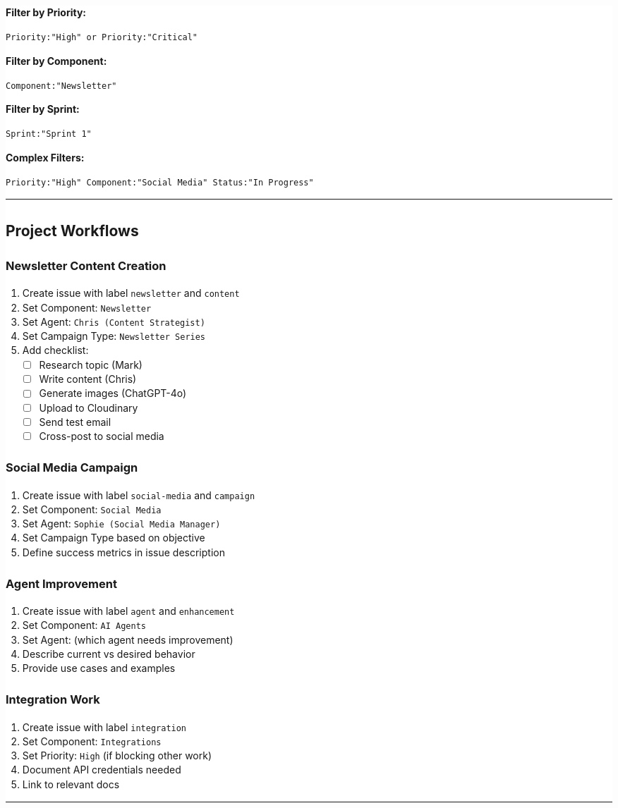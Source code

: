 **Filter by Priority:**
```
Priority:"High" or Priority:"Critical"
```

**Filter by Component:**
```
Component:"Newsletter"
```

**Filter by Sprint:**
```
Sprint:"Sprint 1"
```

**Complex Filters:**
```
Priority:"High" Component:"Social Media" Status:"In Progress"
```

---

## Project Workflows

### Newsletter Content Creation
1. Create issue with label `newsletter` and `content`
2. Set Component: `Newsletter`
3. Set Agent: `Chris (Content Strategist)`
4. Set Campaign Type: `Newsletter Series`
5. Add checklist:
   - [ ] Research topic (Mark)
   - [ ] Write content (Chris)
   - [ ] Generate images (ChatGPT-4o)
   - [ ] Upload to Cloudinary
   - [ ] Send test email
   - [ ] Cross-post to social media

### Social Media Campaign
1. Create issue with label `social-media` and `campaign`
2. Set Component: `Social Media`
3. Set Agent: `Sophie (Social Media Manager)`
4. Set Campaign Type based on objective
5. Define success metrics in issue description

### Agent Improvement
1. Create issue with label `agent` and `enhancement`
2. Set Component: `AI Agents`
3. Set Agent: (which agent needs improvement)
4. Describe current vs desired behavior
5. Provide use cases and examples

### Integration Work
1. Create issue with label `integration`
2. Set Component: `Integrations`
3. Set Priority: `High` (if blocking other work)
4. Document API credentials needed
5. Link to relevant docs

---